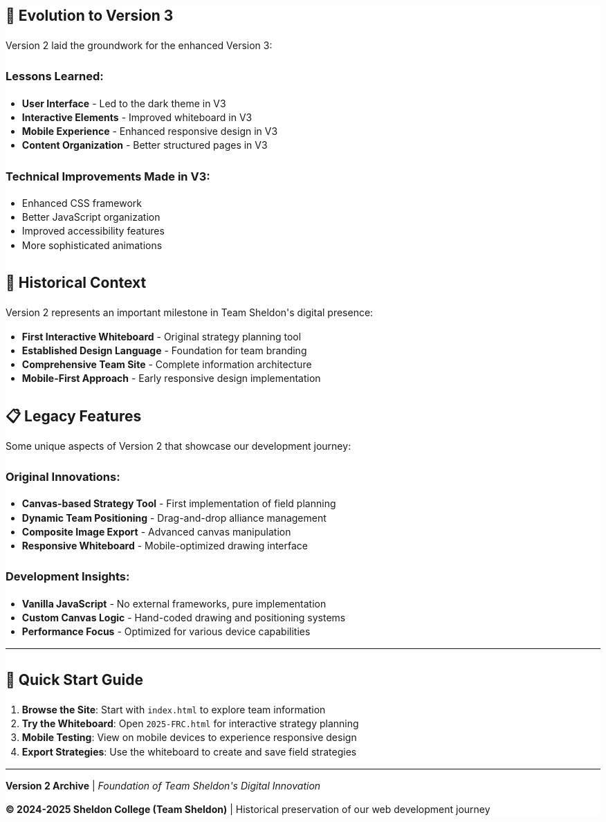 ## 🔄 Evolution to Version 3

Version 2 laid the groundwork for the enhanced Version 3:

### Lessons Learned:
- **User Interface** - Led to the dark theme in V3
- **Interactive Elements** - Improved whiteboard in V3
- **Mobile Experience** - Enhanced responsive design in V3
- **Content Organization** - Better structured pages in V3

### Technical Improvements Made in V3:
- Enhanced CSS framework
- Better JavaScript organization
- Improved accessibility features
- More sophisticated animations

## 🏅 Historical Context

Version 2 represents an important milestone in Team Sheldon's digital presence:

- **First Interactive Whiteboard** - Original strategy planning tool
- **Established Design Language** - Foundation for team branding
- **Comprehensive Team Site** - Complete information architecture
- **Mobile-First Approach** - Early responsive design implementation

## 📋 Legacy Features

Some unique aspects of Version 2 that showcase our development journey:

### Original Innovations:
- **Canvas-based Strategy Tool** - First implementation of field planning
- **Dynamic Team Positioning** - Drag-and-drop alliance management
- **Composite Image Export** - Advanced canvas manipulation
- **Responsive Whiteboard** - Mobile-optimized drawing interface

### Development Insights:
- **Vanilla JavaScript** - No external frameworks, pure implementation
- **Custom Canvas Logic** - Hand-coded drawing and positioning systems
- **Performance Focus** - Optimized for various device capabilities

---

## 🎯 Quick Start Guide

1. **Browse the Site**: Start with `index.html` to explore team information
2. **Try the Whiteboard**: Open `2025-FRC.html` for interactive strategy planning
3. **Mobile Testing**: View on mobile devices to experience responsive design
4. **Export Strategies**: Use the whiteboard to create and save field strategies

---

**Version 2 Archive** | *Foundation of Team Sheldon's Digital Innovation*

**© 2024-2025 Sheldon College (Team Sheldon)** | Historical preservation of our web development journey